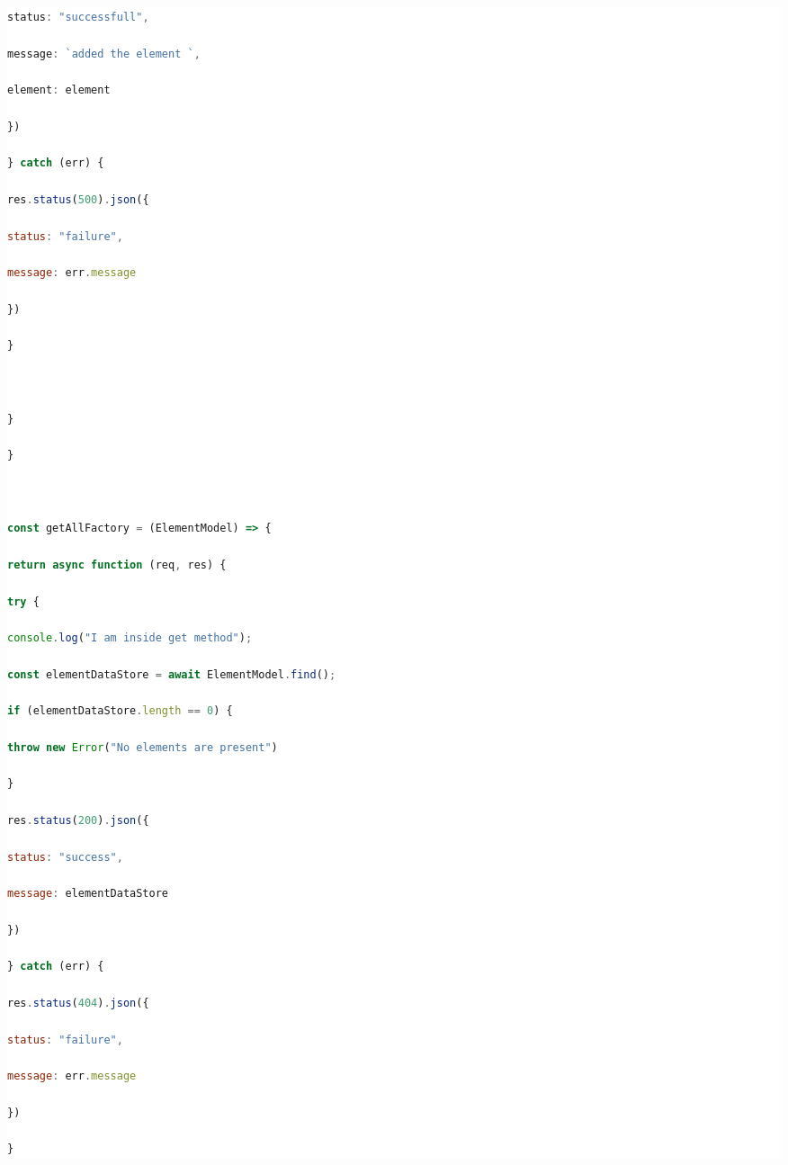 ```js
status: "successfull",

message: `added the element `,

element: element

})

} catch (err) {

res.status(500).json({

status: "failure",

message: err.message

})

}

  

}

}

  

const getAllFactory = (ElementModel) => {

return async function (req, res) {

try {

console.log("I am inside get method");

const elementDataStore = await ElementModel.find();

if (elementDataStore.length == 0) {

throw new Error("No elements are present")

}

res.status(200).json({

status: "success",

message: elementDataStore

})

} catch (err) {

res.status(404).json({

status: "failure",

message: err.message

})

}
```